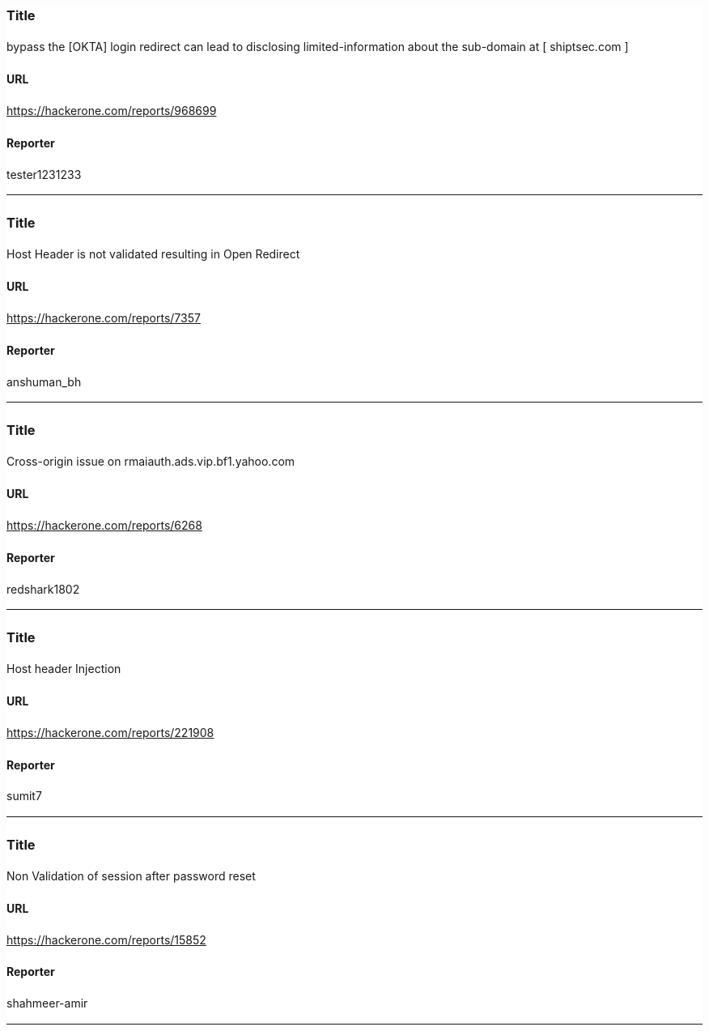 

### Title
bypass  the [OKTA] login redirect can  lead to disclosing limited-information about the sub-domain at [ shiptsec.com ]
#### URL 
https://hackerone.com/reports/968699
#### Reporter 
tester1231233

---


### Title
Host Header is not validated resulting in Open Redirect
#### URL 
https://hackerone.com/reports/7357
#### Reporter 
anshuman_bh

---


### Title
Cross-origin issue on rmaiauth.ads.vip.bf1.yahoo.com
#### URL 
https://hackerone.com/reports/6268
#### Reporter 
redshark1802

---


### Title
Host header Injection
#### URL 
https://hackerone.com/reports/221908
#### Reporter 
sumit7

---


### Title
Non Validation of session after password reset
#### URL 
https://hackerone.com/reports/15852
#### Reporter 
shahmeer-amir

---